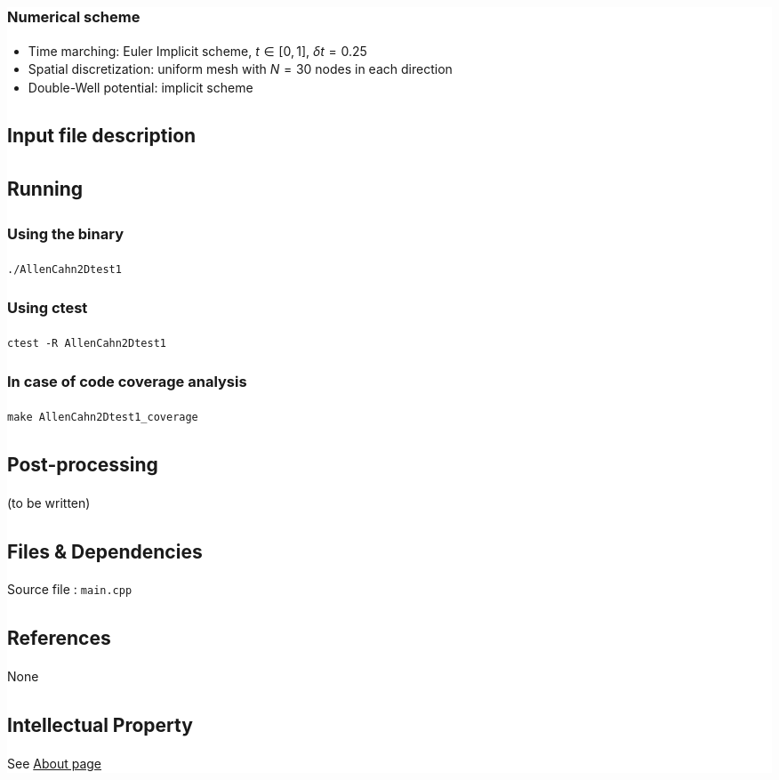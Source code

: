 
### __Numerical scheme__

- Time marching: Euler Implicit scheme, $t\in[0,1]$, $\delta t=0.25$
- Spatial discretization: uniform mesh with $N=30$ nodes in each direction
- Double-Well potential: implicit scheme

  

## Input file description
<iframe src="../../../../../../html/2D_2test1_2main_8cpp.html"  style="width: 100%; height: 100vh; border: none;"></iframe>


## Running

### __Using the binary__
```shell
./AllenCahn2Dtest1
```

### __Using ctest__

```shell
ctest -R AllenCahn2Dtest1
```

### __In case of code coverage analysis__

```shell
make AllenCahn2Dtest1_coverage
```


## Post-processing

(to be written)

## Files & Dependencies

Source file : `main.cpp`

## References

None

## Intellectual Property

See [About page](../../../../../about.html) 